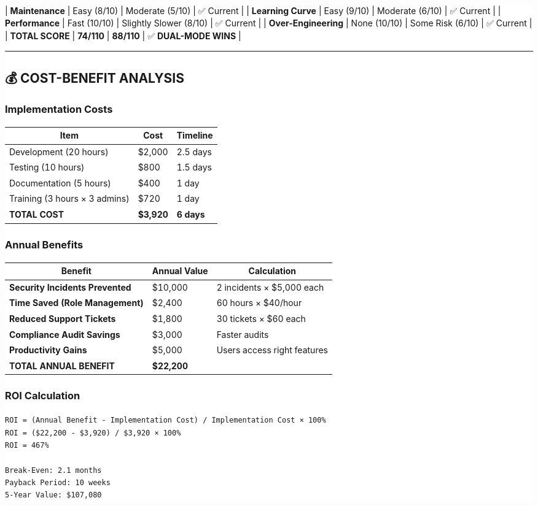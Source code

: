 | **Maintenance** | Easy (8/10) | Moderate (5/10) | ✅ Current |
| **Learning Curve** | Easy (9/10) | Moderate (6/10) | ✅ Current |
| **Performance** | Fast (10/10) | Slightly Slower (8/10) | ✅ Current |
| **Over-Engineering** | None (10/10) | Some Risk (6/10) | ✅ Current |
| **TOTAL SCORE** | **74/110** | **88/110** | ✅ **DUAL-MODE WINS** |

---

## 💰 COST-BENEFIT ANALYSIS

### **Implementation Costs**

| Item | Cost | Timeline |
|------|------|----------|
| Development (20 hours) | $2,000 | 2.5 days |
| Testing (10 hours) | $800 | 1.5 days |
| Documentation (5 hours) | $400 | 1 day |
| Training (3 hours × 3 admins) | $720 | 1 day |
| **TOTAL COST** | **$3,920** | **6 days** |

### **Annual Benefits**

| Benefit | Annual Value | Calculation |
|---------|-------------|-------------|
| **Security Incidents Prevented** | $10,000 | 2 incidents × $5,000 each |
| **Time Saved (Role Management)** | $2,400 | 60 hours × $40/hour |
| **Reduced Support Tickets** | $1,800 | 30 tickets × $60 each |
| **Compliance Audit Savings** | $3,000 | Faster audits |
| **Productivity Gains** | $5,000 | Users access right features |
| **TOTAL ANNUAL BENEFIT** | **$22,200** | |

### **ROI Calculation**

```
ROI = (Annual Benefit - Implementation Cost) / Implementation Cost × 100%
ROI = ($22,200 - $3,920) / $3,920 × 100%
ROI = 467%

Break-Even: 2.1 months
Payback Period: 10 weeks
5-Year Value: $107,080
```
